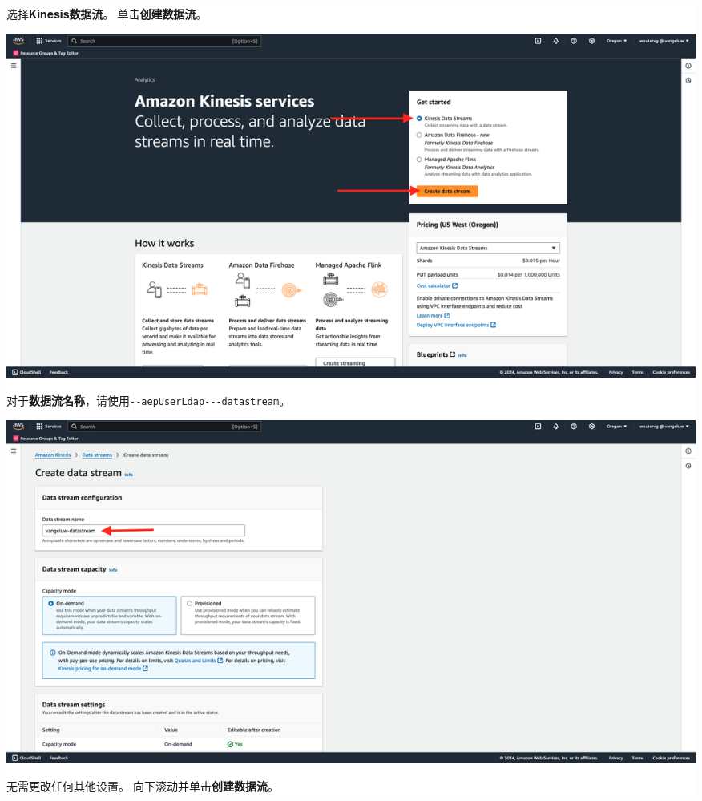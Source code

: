 选择&#x200B;**Kinesis数据流**。 单击&#x200B;**创建数据流**。

![ETL](./images/kinesis2.png)

对于&#x200B;**数据流名称**，请使用`--aepUserLdap---datastream`。

![ETL](./images/kinesis3.png)

无需更改任何其他设置。 向下滚动并单击&#x200B;**创建数据流**。

